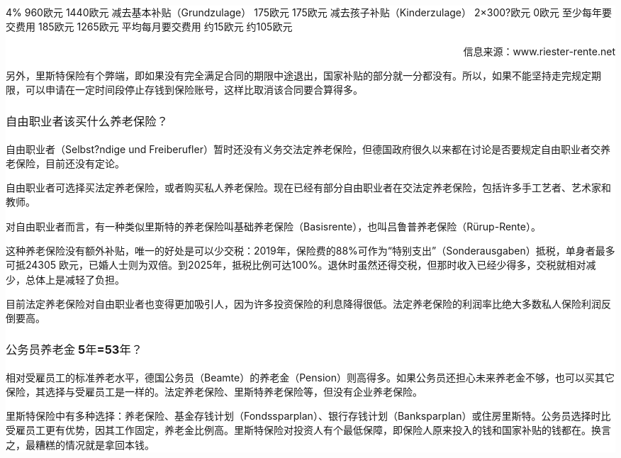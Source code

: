 <tr>
<td><span style="font-weight: 400;">4%</span></td>
<td><span style="font-weight: 400;">960</span><span style="font-weight: 400;">欧元</span></td>
<td><span style="font-weight: 400;">1440</span><span style="font-weight: 400;">欧元</span></td>
</tr>
<tr>
<td><span style="font-weight: 400;">减去基本补贴（</span><span style="font-weight: 400;">Grundzulage</span><span style="font-weight: 400;">）</span></td>
<td><span style="font-weight: 400;">175</span><span style="font-weight: 400;">欧元</span></td>
<td><span style="font-weight: 400;">175</span><span style="font-weight: 400;">欧元</span></td>
</tr>
<tr>
<td><span style="font-weight: 400;">减去孩子补贴（</span><span style="font-weight: 400;">Kinderzulage</span><span style="font-weight: 400;">）</span></td>
<td><span style="font-weight: 400;">2&#215;300?</span><span style="font-weight: 400;">欧元</span></td>
<td><span style="font-weight: 400;">0</span><span style="font-weight: 400;">欧元</span></td>
</tr>
<tr>
<td><span style="font-weight: 400;">至少每年要交费用</span></td>
<td><span style="font-weight: 400;">185</span><span style="font-weight: 400;">欧元</span></td>
<td><span style="font-weight: 400;">1265</span><span style="font-weight: 400;">欧元</span></td>
</tr>
<tr>
<td><span style="font-weight: 400;">平均每月要交费用</span></td>
<td><span style="font-weight: 400;">约</span><span style="font-weight: 400;">15</span><span style="font-weight: 400;">欧元</span></td>
<td><span style="font-weight: 400;">约</span><span style="font-weight: 400;">105</span><span style="font-weight: 400;">欧元</span></td>
</tr>
</tbody>
</table>
<p style="text-align: right;"><span style="font-weight: 400;">信息来源：</span><span style="font-weight: 400;">www.riester-rente.net</span></p>
<p><span style="font-weight: 400;">另外，里斯特保险有个弊端，即如果没有完全满足合同的期限中途退出，国家补贴的部分就一分都没有。所以，如果不能坚持走完规定期限，可以申请在一定时间段停止存钱到保险账号，这样比取消该合同要合算得多。</span></p>
<h3><b><span style="font-weight: 400;">自由职业者该买什么养老保险？</span></b></h3>
<p><span style="font-weight: 400;">自由职业者（</span><span style="font-weight: 400;">Selbst?ndige und Freiberufler</span><span style="font-weight: 400;">）暂时还没有义务交法定养老保险，但德国政府很久以来都在讨论是否要规定自由职业者交养老保险，目前还没有定论。</span></p>
<p><span style="font-weight: 400;">自由职业者可选择买法定养老保险，或者购买私人养老保险。现在已经有部分自由职业者在交法定养老保险，包括许多手工艺者、艺术家和教师。</span></p>
<p><span style="font-weight: 400;">对自由职业者而言，有一种类似里斯特的养老保险叫基础养老保险（</span><span style="font-weight: 400;">Basisrente</span><span style="font-weight: 400;">），也叫吕鲁普养老保险（</span><span style="font-weight: 400;">Rürup-Rente</span><span style="font-weight: 400;">）。</span></p>
<p><span style="font-weight: 400;">这种养老保险没有额外补贴，唯一的好处是可以少交税：</span><span style="font-weight: 400;">2019</span><span style="font-weight: 400;">年，保险费的</span><span style="font-weight: 400;">88%</span><span style="font-weight: 400;">可作为“特别支出”（</span><span style="font-weight: 400;">Sonderausgaben</span><span style="font-weight: 400;">）抵税，单身者最多可抵</span><span style="font-weight: 400;">24305 </span><span style="font-weight: 400;">欧元，已婚人士则为双倍。到</span><span style="font-weight: 400;">2025</span><span style="font-weight: 400;">年，抵税比例可达</span><span style="font-weight: 400;">100%</span><span style="font-weight: 400;">。退休时虽然还得交税，但那时收入已经少得多，交税就相对减少，总体上是减轻了负担。</span></p>
<p><span style="font-weight: 400;">目前法定养老保险对自由职业者也变得更加吸引人，因为许多投资保险的利息降得很低。法定养老保险的利润率比绝大多数私人保险利润反倒要高。</span></p>
<h3><b><span style="font-weight: 400;">公务员养老金</span> 5<span style="font-weight: 400;">年</span>=53<span style="font-weight: 400;">年？</span></b></h3>
<p><span style="font-weight: 400;">相对受雇员工的标准养老水平，德国公务员（</span><span style="font-weight: 400;">Beamte</span><span style="font-weight: 400;">）的养老金（</span><span style="font-weight: 400;">Pension</span><span style="font-weight: 400;">）则高得多。如果公务员还担心未来养老金不够，也可以买其它保险，其选择与受雇员工是一样的。法定养老保险、里斯特养老保险等，但没有企业养老保险。</span></p>
<p><span style="font-weight: 400;">里斯特保险中有多种选择：养老保险、基金存钱计划（</span><span style="font-weight: 400;">Fondssparplan</span><span style="font-weight: 400;">）、银行存钱计划（</span><span style="font-weight: 400;">Banksparplan</span><span style="font-weight: 400;">）或住房里斯特。公务员选择时比受雇员工更有优势，因其工作固定，养老金比例高。里斯特保险对投资人有个最低保障，即保险人原来投入的钱和国家补贴的钱都在。换言之，最糟糕的情况就是拿回本钱。</span></p>